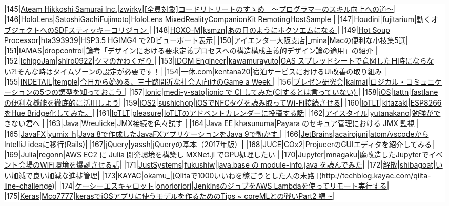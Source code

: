 |145|[Ateam Hikkoshi Samurai Inc.](https://qiita.com/advent-calendar/2017/hikkoshi)|[zwirky](https://qiita.com/zwirky)|[[全員対象]コードリトリートのすゝめ　〜プログラマーのスキル向上への道〜](https://qiita.com/zwirky/items/3a0a07480f672624ae02)|
|146|[HoloLens](https://qiita.com/advent-calendar/2017/hololens)|[SatoshiGachiFujimoto](https://qiita.com/SatoshiGachiFujimoto)|[HoloLens MixedRealityCompanionKit RemotingHostSample ](https://azure-recipe.kc-cloud.jp/2017/12/hololens-mixedrealitycompanionkit-remotinghostsample/)|
|147|[Houdini](https://qiita.com/advent-calendar/2017/houdini)|[fujitarium](https://qiita.com/fujitarium)|[動くオブジェクトへのSDFスティッキーコリジョン ](http://blog.livedoor.jp/fujitarium/archives/52440138.html)|
|148|[HOXO-M](https://qiita.com/advent-calendar/2017/hoxo-m)|[ksmzn](https://qiita.com/ksmzn)|[あの日のようにホクソエムになる ](http://ksmzn.hatenablog.com/entry/hoxom-card)|
|149|[Hot Soup Processor](https://qiita.com/advent-calendar/2017/hsp)|[hta393939](https://qiita.com/hta393939)|[HSP3.5 HGIMG4 で2Dビューポート表示](https://qiita.com/hta393939/items/e6fb2399030287005b5f)|
|150|[アイエンター大阪支店](https://qiita.com/advent-calendar/2017/i-enter-osaka)|[_mina](https://qiita.com/_mina)|[Macの便利な小技集5選](https://qiita.com/_mina/items/909fa72c14589f7a2364)|
|151|[IAMAS](https://qiita.com/advent-calendar/2017/iamas)|[dropcontrol](https://qiita.com/dropcontrol)|[論考「デザインにおける要求定義プロセスへの構造構成主義的デザイン論の適用」の紹介 ](http://dropcontrol.com/blog/2017/12/04/introducing-about-a-method-for-requirements-specification-demand-process-by-design-strategy-beased-on-structuralconstructivism.html)|
|152|[IchigoJam](https://qiita.com/advent-calendar/2017/ichigojam)|[shiro0922](https://qiita.com/shiro0922)|[クマのかわくだり ](http://d.hatena.ne.jp/shiro0922/20171204)|
|153|[IDOM Engineer](https://qiita.com/advent-calendar/2017/idom-engineer)|[kawamurayuto](https://qiita.com/kawamurayuto)|[GAS スプレッドシートで意図した日時にならない?!そんな時はタイムゾーンの設定が必要です！](https://qiita.com/kawamurayuto/items/e98ce7f38cb572ae616a)|
|154|[一休.com](https://qiita.com/advent-calendar/2017/ikyu)|[kentana20](https://qiita.com/kentana20)|[宿泊サービスにおけるUI改善の取り組み ](http://user-first.ikyu.com/entry/lodging-service-ui-improvement)|
|155|[INDETAIL](https://qiita.com/advent-calendar/2017/indetail)|[temple](https://qiita.com/temple)|[今日から始める、三十路間近な社会人向けのGame a Week ](https://www.indetail.co.jp/blog/171204/)|
|156|[プレゼン研究会](https://qiita.com/advent-calendar/2017/infrapre)|[kaimai](https://qiita.com/kaimai)|[ロジカル・コミュニケーションの5つの類型を知っておこう ](http://ideacraft.jp/blog/logicalcom-5types/)|
|157|[Ionic](https://qiita.com/advent-calendar/2017/ionic)|[medi-y-sato](https://qiita.com/medi-y-sato)|[ionic で CI してみた(CIするとは言っていない) ](https://qiita.com/medi-y-sato/private/03cda88400b9298dcdcd)|
|158|[iOS](https://qiita.com/advent-calendar/2017/ios)|[tattn](https://qiita.com/tattn)|[fastlaneの便利な機能を徹底的に活用しよう](https://qiita.com/tattn/items/4ca30e240fd42c20d04e)|
|159|[iOS2](https://qiita.com/advent-calendar/2017/ios2)|[sushichop](https://qiita.com/sushichop)|[iOSでNFCタグを読み取ってWi-Fi接続させる](https://qiita.com/sushichop/items/3a5682caedf9a8799514)|
|160|[IoTLT](https://qiita.com/advent-calendar/2017/iotlt)|[kitazaki](https://qiita.com/kitazaki)|[ESP8266をHue Bridge化してみた。](https://qiita.com/kitazaki/items/92cf368d3d5e69cca4b5)|
|161|[IoTLT](https://qiita.com/advent-calendar/2017/iotlt_neo)|[pleasure](https://qiita.com/pleasure)|[IoTLTのアドベントカレンダーに投稿する話](https://qiita.com/pleasure/items/e2cb53733dbc376b82d1)|
|162|[アイスタイル](https://qiita.com/advent-calendar/2017/istyle)|[yutanakano](https://qiita.com/yutanakano)|[勉強ができない君へ ](http://raichel.tech/advent-calendar/2017-12-04-istyle)|
|163|[Java](https://qiita.com/advent-calendar/2017/java)|[Wreulicke](https://qiita.com/Wreulicke)|[JMX接続を色々試す ](https://dev.classmethod.jp/etc/jmx/)|
|164|[Java EE](https://qiita.com/advent-calendar/2017/javaee)|[khasunuma](https://qiita.com/khasunuma)|[Payara のセキュア管理における JMX 監視 ](http://www.coppermine.jp/docs/notepad/2017/12/payara-secure-jmx.html)|
|165|[JavaFX](https://qiita.com/advent-calendar/2017/javafx)|[yumix_h](https://qiita.com/yumix_h)|[Java 8で作成したJavaFXアプリケーションをJava 9で動かす ](http://blog.yumix.net/entry/2017/12/04/033202)|
|166|[JetBrains](https://qiita.com/advent-calendar/2017/jetbrains)|[acairojuni](https://qiita.com/acairojuni)|[atom/vscodeからIntelliJ ideaに移行(Rails)](https://qiita.com/acairojuni/items/2a961f174858bec4099f)|
|167|[jQuery](https://qiita.com/advent-calendar/2017/jquery)|[yassh](https://qiita.com/yassh)|[jQueryの基本（2017年版）](https://qiita.com/yassh/items/056162f3a2ffb32eca59)|
|168|[JUCE](https://qiita.com/advent-calendar/2017/juce)|[COx2](https://qiita.com/COx2)|[ProjucerのGUIエディタを紹介してみる](https://qiita.com/COx2/items/95d2c89962cf9ddef841)|
|169|[Julia](https://qiita.com/advent-calendar/2017/julialang)|[regonn](https://qiita.com/regonn)|[AWS EC2 に Julia 開発環境を構築し MXNet.jl でGPU処理したい ](https://wp.me/p9bVId-2E)|
|170|[Jupyter](https://qiita.com/advent-calendar/2017/jupyter)|[mnagaku](https://qiita.com/mnagaku)|[魔改造したJupyterでイベント会場のWiFi環境を爆誕させる話](https://qiita.com/mnagaku/items/08fdfd43b99348887cd6)|
|171|[JustSystems](https://qiita.com/advent-calendar/2017/justsystems)|[fukushiw](https://qiita.com/fukushiw)|[java.base の module-info.java を読んでみた](https://qiita.com/fukushiw/items/a8a4ace5b240096b2b79)|
|172|[解散](https://qiita.com/advent-calendar/2017/kaisan)|[shibagoat](https://qiita.com/shibagoat)|[いい加減で良い加減な進捗管理](https://qiita.com/shibagoat/items/6c25c9765753d451afbb)|
|173|[KAYAC](https://qiita.com/advent-calendar/2017/kayac)|[okamu_](https://qiita.com/okamu_)|[Qiitaで1000いいねを稼ごうとした人の末路 ](http://techblog.kayac.com/qiita-iine-challenge)|
|174|[ケーシーエスキャロット](https://qiita.com/advent-calendar/2017/kcscarrot)|[onorioriori](https://qiita.com/onorioriori)|[JenkinsのジョブをAWS Lambdaを使ってリモート実行する](https://qiita.com/onorioriori/items/543ba02af8c6ffb8d089)|
|175|[Keras](https://qiita.com/advent-calendar/2017/keras)|[Mco7777](https://qiita.com/Mco7777)|[kerasでiOSアプリに使うモデルを作るためのTips \~ coreMLとの戦いPart2 編 \~](https://qiita.com/Mco7777/items/a0e2c3d75874a0052743)|
